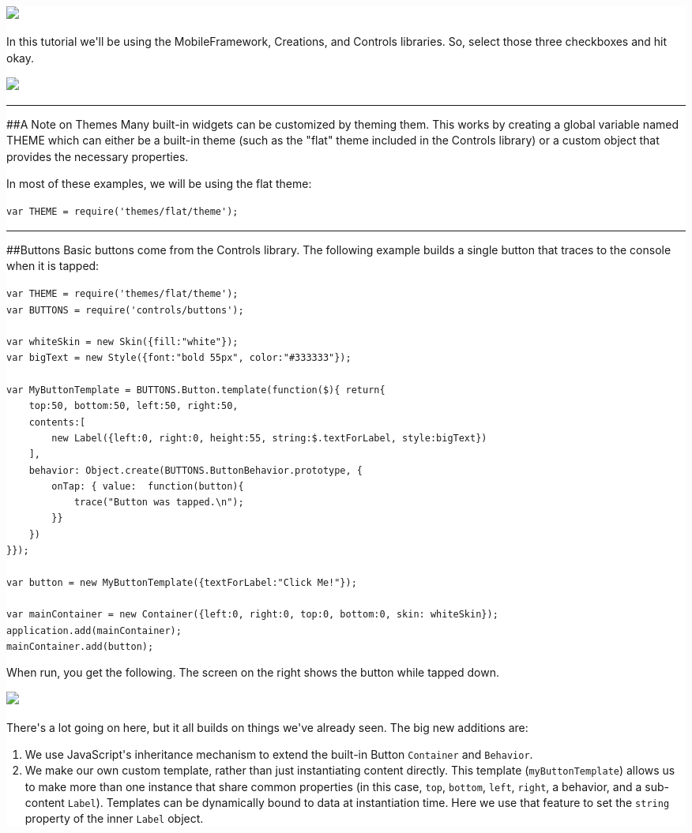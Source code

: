 ![](../images/mobileAppQuickStart/buildProps.jpg)

In this tutorial we'll be using the MobileFramework, Creations, and Controls libraries. So, select those three checkboxes and hit okay.

![](../images/mobileAppQuickStart/selectLibraries.jpg)

***
##A Note on Themes
Many built-in widgets can be customized by theming them. This works by creating a global variable named THEME which can either be a built-in theme (such as the "flat" theme included in the Controls library) or a custom object that provides the necessary properties.

In most of these examples, we will be using the flat theme:

	var THEME = require('themes/flat/theme');
	
***
##Buttons
Basic buttons come from the Controls library. The following example builds a single button that traces to the console when it is tapped:

	var THEME = require('themes/flat/theme');
	var BUTTONS = require('controls/buttons');
 
	var whiteSkin = new Skin({fill:"white"});
	var bigText = new Style({font:"bold 55px", color:"#333333"});

	var MyButtonTemplate = BUTTONS.Button.template(function($){ return{
		top:50, bottom:50, left:50, right:50,
		contents:[
			new Label({left:0, right:0, height:55, string:$.textForLabel, style:bigText})
		],
		behavior: Object.create(BUTTONS.ButtonBehavior.prototype, {
			onTap: { value:  function(button){
				trace("Button was tapped.\n");
			}}
		})
	}});

	var button = new MyButtonTemplate({textForLabel:"Click Me!"});

	var mainContainer = new Container({left:0, right:0, top:0, bottom:0, skin: whiteSkin});
	application.add(mainContainer);
	mainContainer.add(button);
	
When run, you get the following. The screen on the right shows the button while tapped down.

![](../images/mobileAppQuickStart/buttonTap.jpg)

There's a lot going on here, but it all builds on things we've already seen. The big new additions are:

1. We use JavaScript's inheritance mechanism to extend the built-in Button `Container` and `Behavior`.
2. We make our own custom template, rather than just instantiating content directly. This template (`myButtonTemplate`) allows us to make more than one instance that share common properties (in this case, `top`, `bottom`, `left`, `right`, a behavior, and a sub-content `Label`). Templates can be dynamically bound to data at instantiation time. Here we use that feature to set the `string` property of the inner `Label` object.

